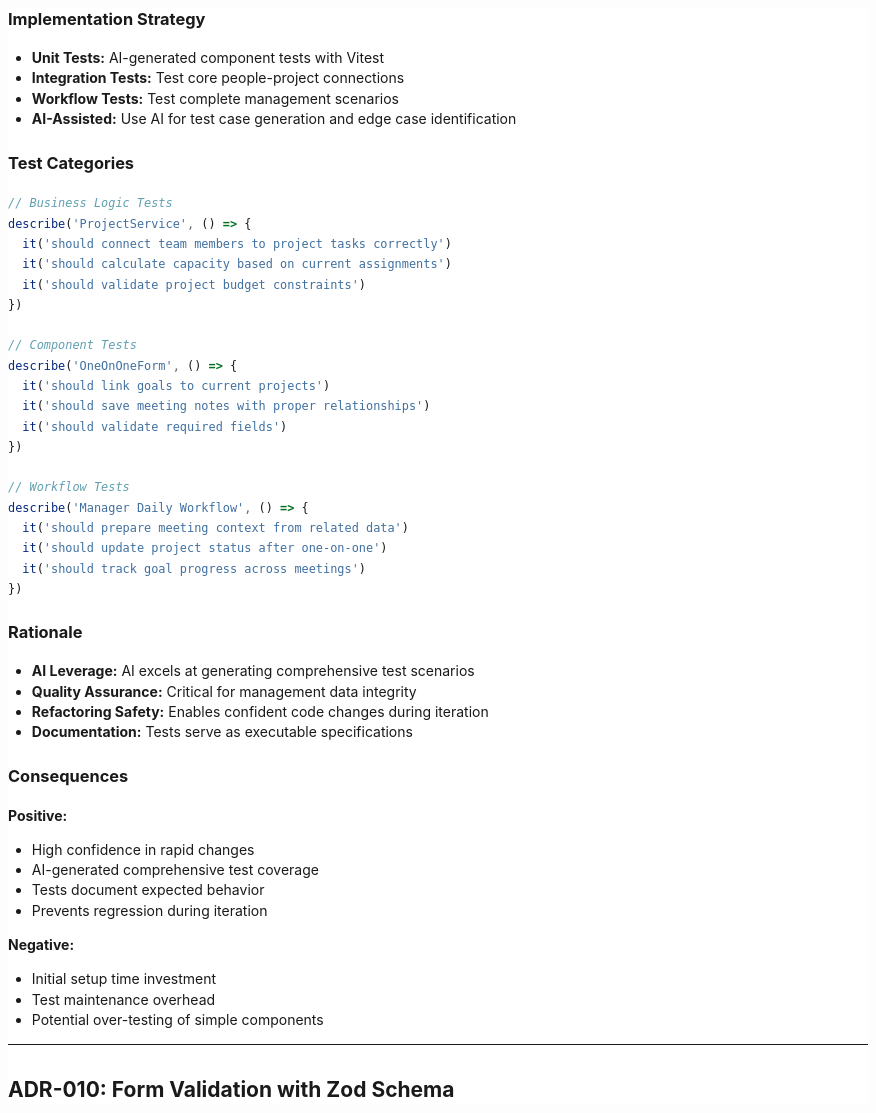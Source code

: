 ### Implementation Strategy
- **Unit Tests:** AI-generated component tests with Vitest
- **Integration Tests:** Test core people-project connections
- **Workflow Tests:** Test complete management scenarios
- **AI-Assisted:** Use AI for test case generation and edge case identification

### Test Categories
```javascript
// Business Logic Tests
describe('ProjectService', () => {
  it('should connect team members to project tasks correctly')
  it('should calculate capacity based on current assignments')
  it('should validate project budget constraints')
})

// Component Tests  
describe('OneOnOneForm', () => {
  it('should link goals to current projects')
  it('should save meeting notes with proper relationships')
  it('should validate required fields')
})

// Workflow Tests
describe('Manager Daily Workflow', () => {
  it('should prepare meeting context from related data')
  it('should update project status after one-on-one')
  it('should track goal progress across meetings')
})
```

### Rationale
- **AI Leverage:** AI excels at generating comprehensive test scenarios
- **Quality Assurance:** Critical for management data integrity
- **Refactoring Safety:** Enables confident code changes during iteration
- **Documentation:** Tests serve as executable specifications

### Consequences
**Positive:**
- High confidence in rapid changes
- AI-generated comprehensive test coverage
- Tests document expected behavior
- Prevents regression during iteration

**Negative:**
- Initial setup time investment
- Test maintenance overhead
- Potential over-testing of simple components

---

## ADR-010: Form Validation with Zod Schema
